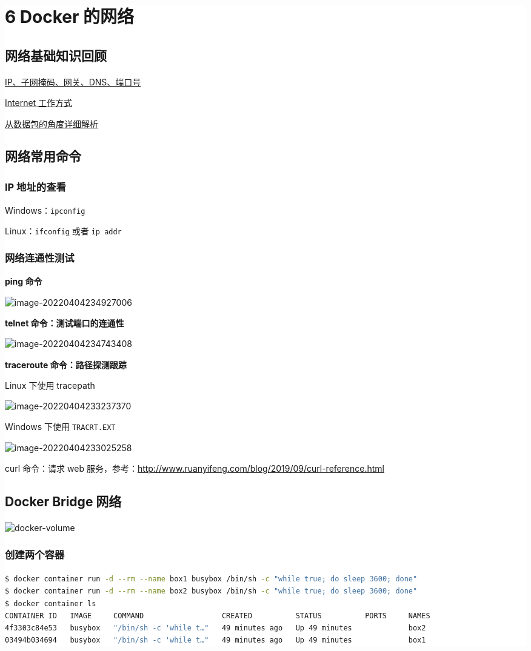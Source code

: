 # 6 Docker 的网络

## 网络基础知识回顾

[IP、子网掩码、网关、DNS、端口号](https://zhuanlan.zhihu.com/p/65226634)

[Internet 工作方式](https://www.hp.com/us-en/shop/tech-takes/how-does-the-internet-work)

[从数据包的角度详细解析](https://www.homenethowto.com/advanced-topics/traffic-example-the-full-picture/)

## 网络常用命令

### IP 地址的查看

Windows：`ipconfig`

Linux：`ifconfig` 或者 `ip addr`

### 网络连通性测试

**ping 命令**

![image-20220404234927006](C:\Users\superhsc\AppData\Roaming\Typora\typora-user-images\image-20220404234927006.png)

**telnet 命令：测试端口的连通性**

![image-20220404234743408](C:\Users\superhsc\AppData\Roaming\Typora\typora-user-images\image-20220404234743408.png)

**traceroute 命令：路径探测跟踪**

Linux 下使用 tracepath

![image-20220404233237370](C:\Users\superhsc\AppData\Roaming\Typora\typora-user-images\image-20220404233237370.png)

Windows 下使用 `TRACRT.EXT` 

![image-20220404233025258](C:\Users\superhsc\AppData\Roaming\Typora\typora-user-images\image-20220404233025258.png)

curl 命令：请求 web 服务，参考：http://www.ruanyifeng.com/blog/2019/09/curl-reference.html

## Docker Bridge 网络

![docker-volume](https://dockertips.readthedocs.io/en/latest/_images/two-container-network.png)

### 创建两个容器

```bash
$ docker container run -d --rm --name box1 busybox /bin/sh -c "while true; do sleep 3600; done"
$ docker container run -d --rm --name box2 busybox /bin/sh -c "while true; do sleep 3600; done"
$ docker container ls
CONTAINER ID   IMAGE     COMMAND                  CREATED          STATUS          PORTS     NAMES
4f3303c84e53   busybox   "/bin/sh -c 'while t…"   49 minutes ago   Up 49 minutes             box2
03494b034694   busybox   "/bin/sh -c 'while t…"   49 minutes ago   Up 49 minutes             box1
```
